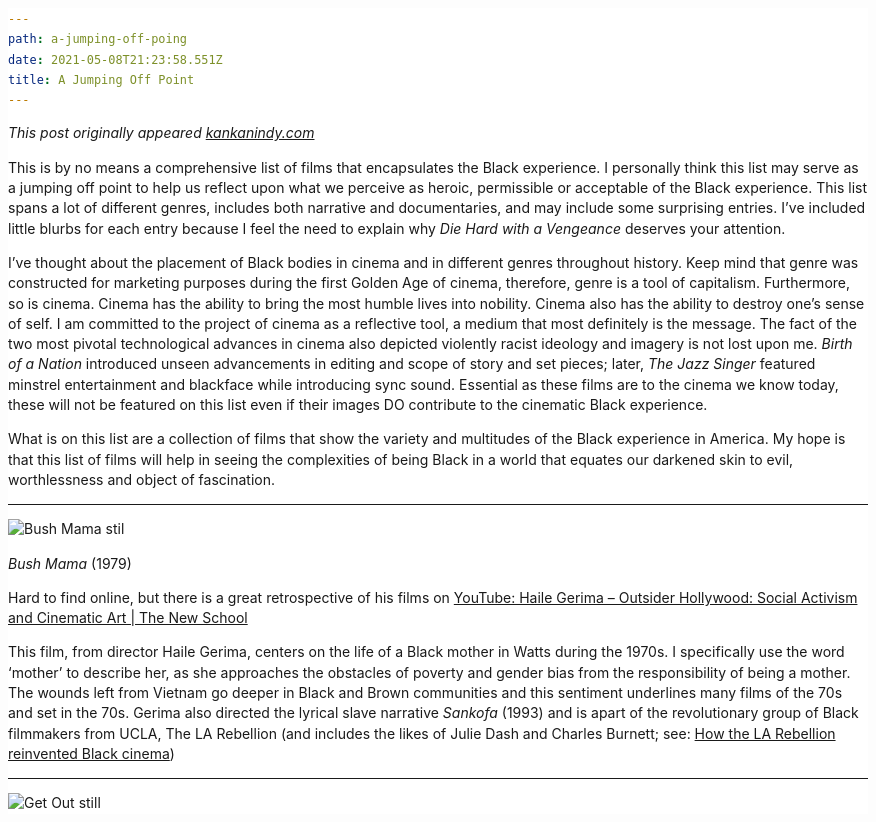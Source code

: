 ```yaml
---
path: a-jumping-off-poing
date: 2021-05-08T21:23:58.551Z
title: A Jumping Off Point
---
```

*This post originally appeared [kankanindy.com](https://kankanindy.com/)*

This is by no means a comprehensive list of films that encapsulates the Black experience. I personally think this list may serve as a jumping off point to help us reflect upon what we perceive as heroic, permissible or acceptable of the Black experience. This list spans a lot of different genres, includes both narrative and documentaries, and may include some surprising entries. I’ve included little blurbs for each entry because I feel the need to explain why *Die Hard with a Vengeance* deserves your attention.

I’ve thought about the placement of Black bodies in cinema and in different genres throughout history. Keep mind that genre was constructed for marketing purposes during the first Golden Age of cinema, therefore, genre is a tool of capitalism. Furthermore, so is cinema. Cinema has the ability to bring the most humble lives into nobility. Cinema also has the ability to destroy one’s sense of self. I am committed to the project of cinema as a reflective tool, a medium that most definitely is the message. The fact of the two most pivotal technological advances in cinema also depicted violently racist ideology and imagery is not lost upon me. *Birth of a Nation* introduced unseen advancements in editing and scope of story and set pieces; later, *The Jazz Singer* featured minstrel entertainment and blackface while introducing sync sound. Essential as these films are to the cinema we know today, these will not be featured on this list even if their images DO contribute to the cinematic Black experience.

What is on this list are a collection of films that show the variety and multitudes of the Black experience in America. My hope is that this list of films will help in seeing the complexities of being Black in a world that equates our darkened skin to evil, worthlessness and object of fascination.

***

![Bush Mama stil](/assets/BushMama.jpg "Bush Mama")

*Bush Mama* (1979)

Hard to find online, but there is a great retrospective of his films on [YouTube: Haile Gerima – Outsider Hollywood: Social Activism and Cinematic Art | The New School](https://www.youtube.com/watch?v=ut2gp641LPQ)

This film, from director Haile Gerima, centers on the life of a Black mother in Watts during the 1970s. I specifically use the word ‘mother’ to describe her, as she approaches the obstacles of poverty and gender bias from the responsibility of being a mother. The wounds left from Vietnam go deeper in Black and Brown communities and this sentiment underlines many films of the 70s and set in the 70s. Gerima also directed the lyrical slave narrative *Sankofa* (1993) and is apart of the revolutionary group of Black filmmakers from UCLA, The LA Rebellion (and includes the likes of Julie Dash and Charles Burnett; see: [How the LA Rebellion reinvented Black cinema](https://web.archive.org/web/20201024095645/https://www.tiff.net/the-review/how-the-la-rebellion-reinvented-black-cinema))

***

![Get Out still](/assets/GetOut.jpg "Get Out")
